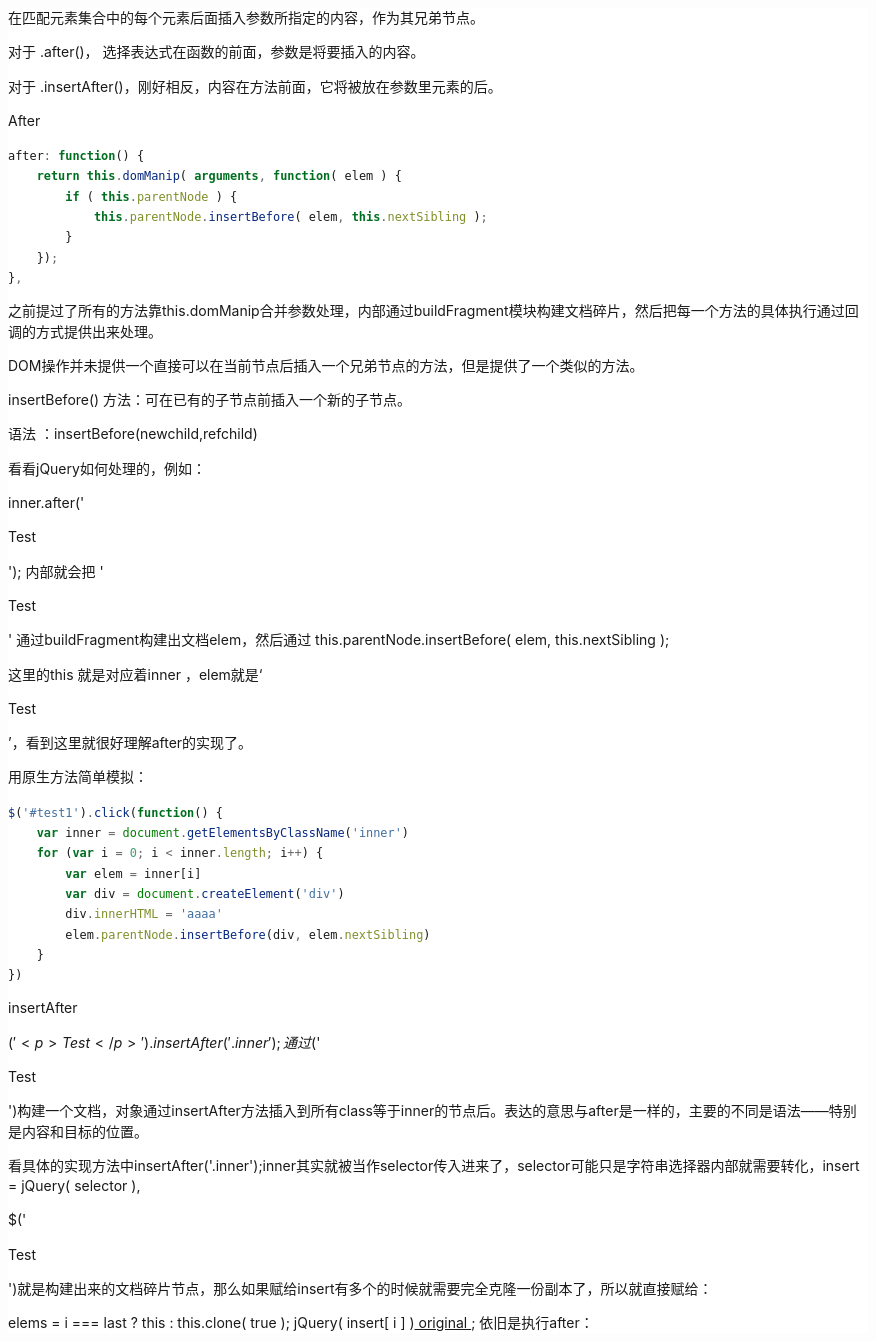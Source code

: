 在匹配元素集合中的每个元素后面插入参数所指定的内容，作为其兄弟节点。

对于 .after()， 选择表达式在函数的前面，参数是将要插入的内容。

对于 .insertAfter()，刚好相反，内容在方法前面，它将被放在参数里元素的后。

After

```javascript
after: function() {
    return this.domManip( arguments, function( elem ) {
        if ( this.parentNode ) {
            this.parentNode.insertBefore( elem, this.nextSibling );
        }
    });
},
```

之前提过了所有的方法靠this.domManip合并参数处理，内部通过buildFragment模块构建文档碎片，然后把每一个方法的具体执行通过回调的方式提供出来处理。

DOM操作并未提供一个直接可以在当前节点后插入一个兄弟节点的方法，但是提供了一个类似的方法。

insertBefore() 方法：可在已有的子节点前插入一个新的子节点。

语法 ：insertBefore(newchild,refchild)

看看jQuery如何处理的，例如：

inner.after('<p>Test</p>');
内部就会把  '<p>Test</p>' 通过buildFragment构建出文档elem，然后通过 this.parentNode.insertBefore( elem, this.nextSibling );

这里的this 就是对应着inner ，elem就是‘<p>Test</p>’，看到这里就很好理解after的实现了。

用原生方法简单模拟：
```javascript
$('#test1').click(function() {
	var inner = document.getElementsByClassName('inner')
	for (var i = 0; i < inner.length; i++) {
		var elem = inner[i]
		var div = document.createElement('div')
		div.innerHTML = 'aaaa'
		elem.parentNode.insertBefore(div, elem.nextSibling)
	}
})
```

insertAfter

$('<p>Test</p>').insertAfter('.inner');
通过$('<p>Test</p>')构建一个文档，对象通过insertAfter方法插入到所有class等于inner的节点后。表达的意思与after是一样的，主要的不同是语法——特别是内容和目标的位置。

看具体的实现方法中insertAfter('.inner');inner其实就被当作selector传入进来了，selector可能只是字符串选择器内部就需要转化，insert = jQuery( selector ),

$('<p>Test</p>')就是构建出来的文档碎片节点，那么如果赋给insert有多个的时候就需要完全克隆一份副本了，所以就直接赋给：

elems = i === last ? this : this.clone( true );
jQuery( insert[ i ] )[ original ]( elems );
依旧是执行after：
